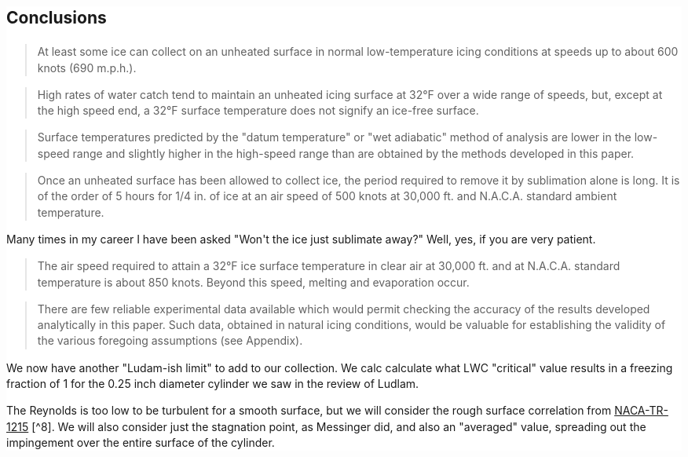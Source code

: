 ## Conclusions

>At least some ice can collect on an unheated surface
in normal low-temperature icing conditions at speeds
up to about 600 knots (690 m.p.h.).  

>High rates of water catch tend to maintain an unheated 
icing surface at 32°F over a wide range of
speeds, but, except at the high speed end, a 32°F surface 
temperature does not signify an ice-free surface.  

>Surface temperatures predicted by the "datum temperature"
or "wet adiabatic" method of analysis are
lower in the low-speed range and slightly higher in the
high-speed range than are obtained by the methods developed 
in this paper.  

>Once an unheated surface has been allowed to collect
ice, the period required to remove it by sublimation
alone is long. It is of the order of 5 hours for 1/4 in.
of ice at an air speed of 500 knots at 30,000 ft. and
N.A.C.A. standard ambient temperature.  
    
Many times in my career I have been asked "Won't the ice just sublimate away?" 
Well, yes, if you are very patient. 

>The air speed required to attain a 32°F ice surface
temperature in clear air at 30,000 ft. and at N.A.C.A.
standard temperature is about 850 knots. Beyond
this speed, melting and evaporation occur.  

>There are few reliable experimental data available
which would permit checking the accuracy of the results 
developed analytically in this paper. Such data,
obtained in natural icing conditions, would be valuable
for establishing the validity of the various foregoing
assumptions (see Appendix).

We now have another "Ludam-ish limit" to add to our collection. 
We calc calculate what LWC "critical" value results in a freezing fraction 
of 1 for the 0.25 inch diameter cylinder we saw in the review of Ludlam. 

The Reynolds is too low to be turbulent for a smooth surface, 
but we will consider the rough surface correlation from [NACA-TR-1215]({filename}NACA-TR-1215.md) [^8]. 
We will also consider just the stagnation point, as Messinger did, 
and also an "averaged" value, 
spreading out the impingement over the entire surface of the cylinder. 


[^4]: [github.com](https://github.com/icinganalysis/icinganalysis.github.io)   
[^7]: Hardy, J. K.: Kinetic Temperature of Wet Surfaces A Method of Calculating the Amount of Alcohol Required to Prevent Ice, and the Derivation of the Psychrometric Equation. NACA-ARR-5G13, 1945. [ntrs.nasa.gov](https://ntrs.nasa.gov/citations/19930093546) 
[^11]: University of Michigan. College of Engineering: Airplane icing information course. Lectures presented in a special program at the University of Michigan, Ann Arbor, March 30-April 3, 1953. [search.lib.umich.edu](https://search.lib.umich.edu/catalog/record/990015261100106381)    